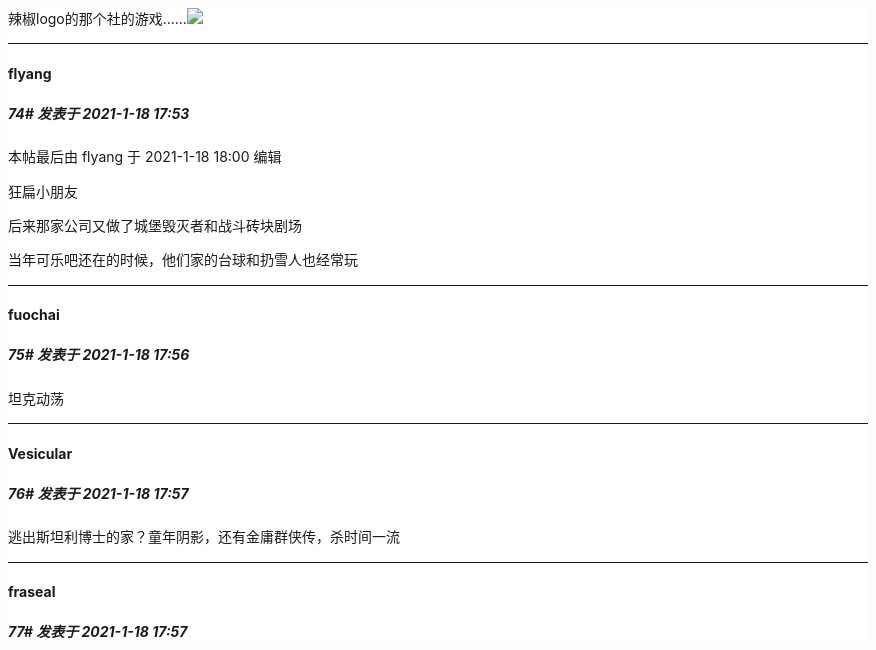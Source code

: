 辣椒logo的那个社的游戏……<img src="https://static.saraba1st.com/image/smiley/face2017/067.png" referrerpolicy="no-referrer">







*****

####  flyang  
##### 74#       发表于 2021-1-18 17:53



 本帖最后由 flyang 于 2021-1-18 18:00 编辑 

狂扁小朋友


后来那家公司又做了城堡毁灭者和战斗砖块剧场

当年可乐吧还在的时候，他们家的台球和扔雪人也经常玩







*****

####  fuochai  
##### 75#       发表于 2021-1-18 17:56




坦克动荡







*****

####  Vesicular  
##### 76#       发表于 2021-1-18 17:57




逃出斯坦利博士的家？童年阴影，还有金庸群侠传，杀时间一流







*****

####  fraseal  
##### 77#       发表于 2021-1-18 17:57


